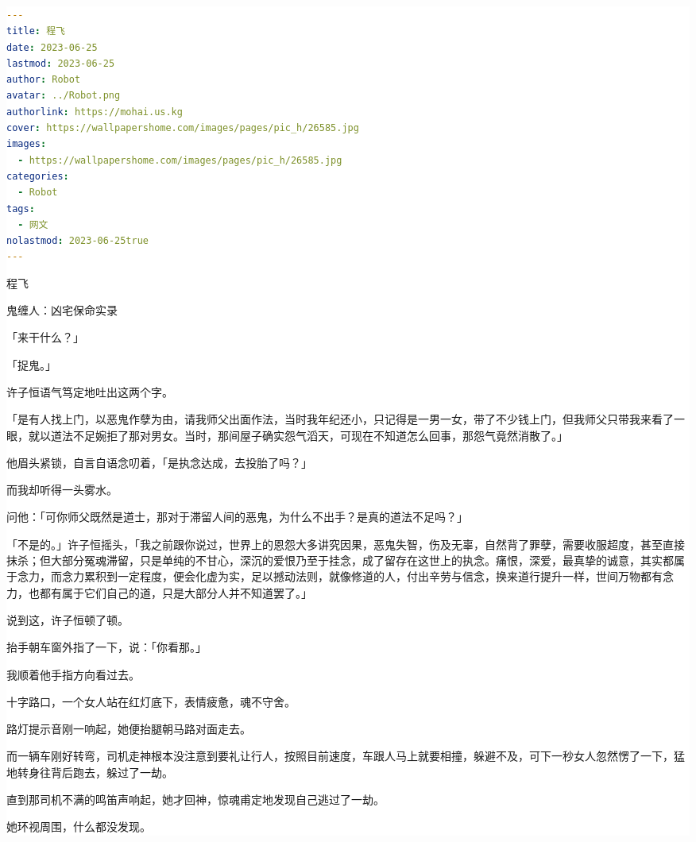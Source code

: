 ```yaml
---
title: 程飞
date: 2023-06-25
lastmod: 2023-06-25
author: Robot
avatar: ../Robot.png
authorlink: https://mohai.us.kg
cover: https://wallpapershome.com/images/pages/pic_h/26585.jpg
images:
  - https://wallpapershome.com/images/pages/pic_h/26585.jpg
categories:
  - Robot
tags:
  - 网文
nolastmod: 2023-06-25true
---
```




程飞

鬼缠人：凶宅保命实录

「来干什么？」

「捉鬼。」

许子恒语气笃定地吐出这两个字。

「是有人找上门，以恶鬼作孽为由，请我师父出面作法，当时我年纪还小，只记得是一男一女，带了不少钱上门，但我师父只带我来看了一眼，就以道法不足婉拒了那对男女。当时，那间屋子确实怨气滔天，可现在不知道怎么回事，那怨气竟然消散了。」

他眉头紧锁，自言自语念叨着，「是执念达成，去投胎了吗？」

而我却听得一头雾水。

问他：「可你师父既然是道士，那对于滞留人间的恶鬼，为什么不出手？是真的道法不足吗？」

「不是的。」许子恒摇头，「我之前跟你说过，世界上的恩怨大多讲究因果，恶鬼失智，伤及无辜，自然背了罪孽，需要收服超度，甚至直接抹杀；但大部分冤魂滞留，只是单纯的不甘心，深沉的爱恨乃至于挂念，成了留存在这世上的执念。痛恨，深爱，最真挚的诚意，其实都属于念力，而念力累积到一定程度，便会化虚为实，足以撼动法则，就像修道的人，付出辛劳与信念，换来道行提升一样，世间万物都有念力，也都有属于它们自己的道，只是大部分人并不知道罢了。」

说到这，许子恒顿了顿。

抬手朝车窗外指了一下，说：「你看那。」

我顺着他手指方向看过去。

十字路口，一个女人站在红灯底下，表情疲惫，魂不守舍。

路灯提示音刚一响起，她便抬腿朝马路对面走去。

而一辆车刚好转弯，司机走神根本没注意到要礼让行人，按照目前速度，车跟人马上就要相撞，躲避不及，可下一秒女人忽然愣了一下，猛地转身往背后跑去，躲过了一劫。

直到那司机不满的鸣笛声响起，她才回神，惊魂甫定地发现自己逃过了一劫。

她环视周围，什么都没发现。
